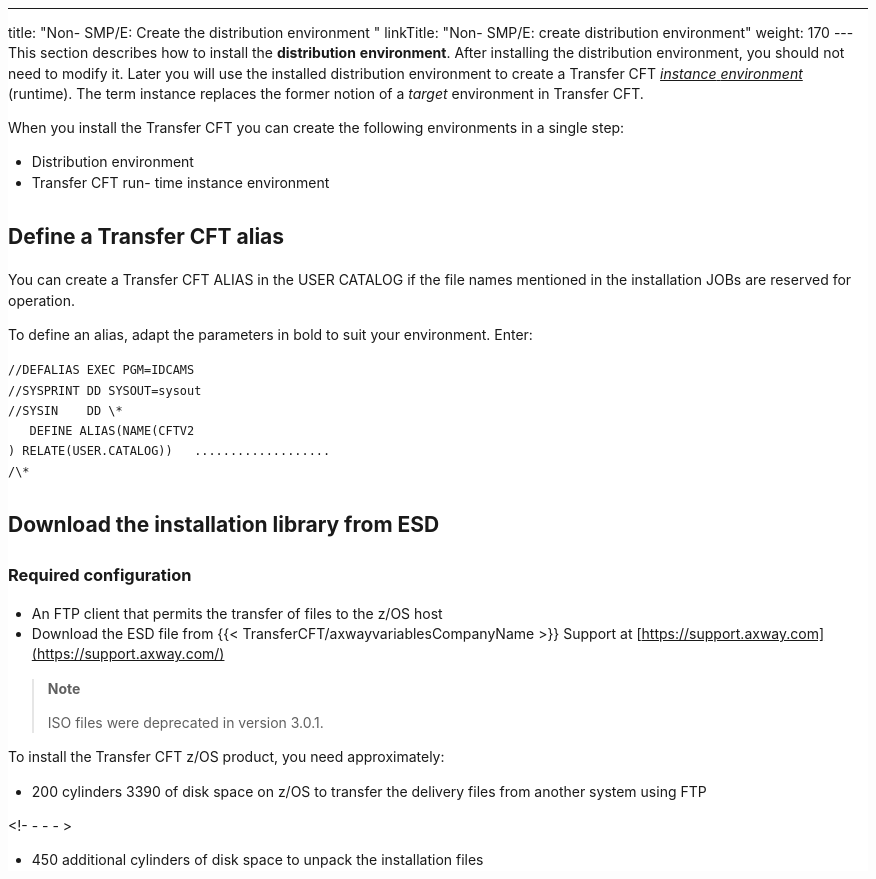 ---
title: "Non- SMP/E: Create the distribution environment "
linkTitle: "Non- SMP/E: create distribution environment"
weight: 170
--- This section describes how to install the **<span id="kanchor56"></span>distribution** **environment**. After installing the distribution environment, you should not need to modify it. Later you will use the installed distribution environment to create a Transfer CFT <span id="kanchor57"></span>[*instance* *environment*](t_install_instance_envr_zos) (runtime). The term instance replaces the former notion of a *target* environment in Transfer CFT.

When you install the Transfer CFT you can create the following environments in a single step:

- Distribution environment
- Transfer CFT run- time instance environment

<span id="kanchor58"></span>

## Define a Transfer CFT alias

You can create a Transfer CFT ALIAS in the USER CATALOG if the file names mentioned in the installation JOBs are reserved for operation.

To define an alias, adapt the parameters in bold to suit your environment. Enter:

```
//DEFALIAS EXEC PGM=IDCAMS  
//SYSPRINT DD SYSOUT=sysout
//SYSIN    DD \*     
   DEFINE ALIAS(NAME(CFTV2
) RELATE(USER.CATALOG))   ...................
/\*     
```

## Download the installation library from ESD 

### Required configuration

- An FTP client that permits the transfer of files to the z/OS host
- Download the ESD file from {{< TransferCFT/axwayvariablesCompanyName >}} Support at [https://support.axway.com](https://support.axway.com/)

> **Note**
>
> ISO files were deprecated in version 3.0.1.

To install the Transfer CFT z/OS product, you need approximately:

- 200 cylinders 3390 of disk space on z/OS to transfer the delivery files from another system using FTP

<!- - - - >

- 450 additional cylinders of disk space to unpack the installation files

<span id="Installa"></span><span id="kanchor59"></span>
